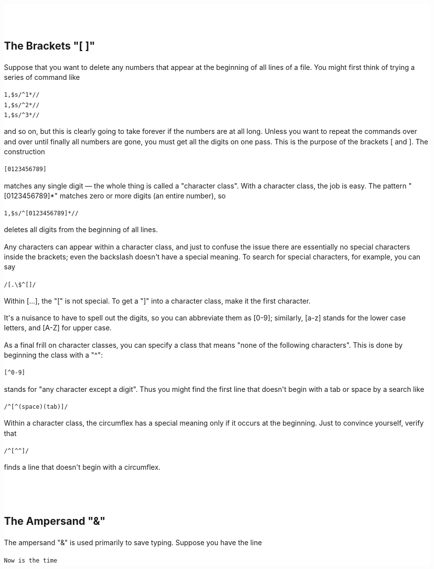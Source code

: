 <br><br>

## The Brackets "[ ]"
Suppose that you want to delete any numbers that appear at the beginning of all lines of a file. You might first think of trying a series of command like

	1,$s/^1*//
	1,$s/^2*//
	1,$s/^3*//

and so on, but this is clearly going to take forever if the numbers are at all long. Unless you want to repeat the commands over and over until finally all numbers are gone, you must get all the digits on one pass. This is the purpose of the brackets [ and ]. The construction

	[0123456789]

matches any single digit ― the whole thing is called a "character class". With a character class, the job is easy. The pattern "[0123456789]*" matches zero or more digits (an entire number), so

	1,$s/^[0123456789]*//

deletes all digits from the beginning of all lines.

Any characters can appear within a character class, and just to confuse the issue there are essentially no special characters inside the brackets; even the backslash doesn't have a special meaning. To search for special characters, for example, you can say

	/[.\$^[]/

Within [...], the "[" is not special. To get a "]" into a character class, make it the first character.

It's a nuisance to have to spell out the digits, so you can abbreviate them as [0-9]; similarly, [a-z] stands for the lower case letters, and [A-Z] for upper case.

As a final frill on character classes, you can specify a class that means "none of the following characters". This is done by beginning the class with a "^":

	[^0-9]

stands for "any character except a digit". Thus you might find the first line that doesn't begin with a tab or space by a search like

	/^[^(space)(tab)]/

Within a character class, the circumflex has a special meaning only if it occurs at the beginning. Just to convince yourself, verify that

	/^[^^]/

finds a line that doesn't begin with a circumflex.

<br><br>

## The Ampersand "&"
The ampersand "&" is used primarily to save typing. Suppose you have the line

	Now is the time


[^1]:	Brian W. Kernighan, A Tutorial Introduction to the UNIX Text Editor. 	Bell Laboratories internal memorandum.
[^2]:	Brian W. Kernighan, UNIX For Beginners. Bell Laboratories internal 	memorandum.
[^3]:	Ken L. Thompson and Dennis M. Ritchie, The UNIX Programmer's Manual. Bell Laboratories.